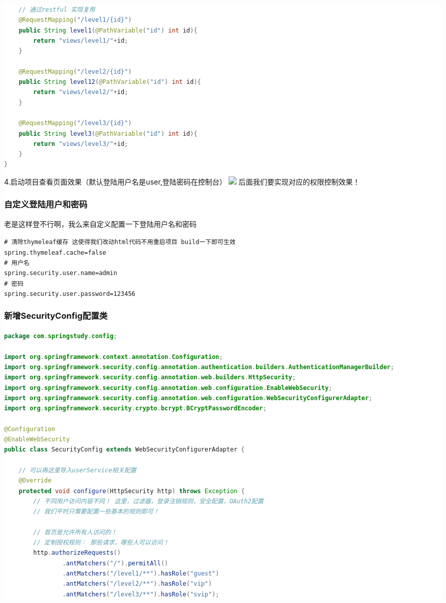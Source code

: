 ```java
    // 通过restful 实现复用
    @RequestMapping("/level1/{id}")
    public String level1(@PathVariable("id") int id){
        return "views/level1/"+id;
    }

    @RequestMapping("/level2/{id}")
    public String level12(@PathVariable("id") int id){
        return "views/level2/"+id;
    }

    @RequestMapping("/level3/{id}")
    public String level3(@PathVariable("id") int id){
        return "views/level3/"+id;
    }
}
```
4.启动项目查看页面效果（默认登陆用户名是user,登陆密码在控制台）
![](https://s1.ax1x.com/2020/03/29/GEMfD1.png)
后面我们要实现对应的权限控制效果！

### 自定义登陆用户和密码
老是这样登不行啊，我么来自定义配置一下登陆用户名和密码
```properties
# 清除thymeleaf缓存 这使得我们改动html代码不用重启项目 build一下即可生效
spring.thymeleaf.cache=false
# 用户名
spring.security.user.name=admin
# 密码
spring.security.user.password=123456
```
### 新增SecurityConfig配置类
```java
package com.springstudy.config;

import org.springframework.context.annotation.Configuration;
import org.springframework.security.config.annotation.authentication.builders.AuthenticationManagerBuilder;
import org.springframework.security.config.annotation.web.builders.HttpSecurity;
import org.springframework.security.config.annotation.web.configuration.EnableWebSecurity;
import org.springframework.security.config.annotation.web.configuration.WebSecurityConfigurerAdapter;
import org.springframework.security.crypto.bcrypt.BCryptPasswordEncoder;

@Configuration
@EnableWebSecurity
public class SecurityConfig extends WebSecurityConfigurerAdapter {

    // 可以再这里导入userService相关配置
    @Override
    protected void configure(HttpSecurity http) throws Exception {
        // 不同用户访问内容不同！ 这里，过滤器，登录注销规则，安全配置，OAuth2配置
        // 我们平时只需要配置一些基本的规则即可！

        // 首页是允许所有人访问的！
        // 定制授权规则： 那些请求，哪些人可以访问！
        http.authorizeRequests()
                .antMatchers("/").permitAll()
                .antMatchers("/level1/**").hasRole("guest")
                .antMatchers("/level2/**").hasRole("vip")
                .antMatchers("/level3/**").hasRole("svip");

```
